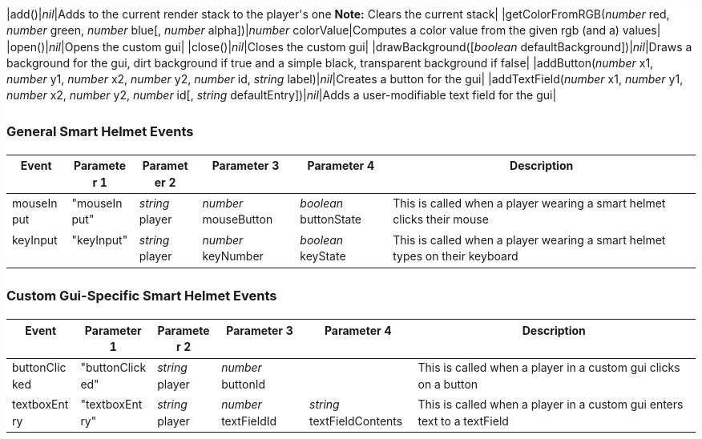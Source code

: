 |add()|_nil_|Adds to the current render stack to the player's one **Note:** Clears the current stack|
|getColorFromRGB(_number_ red, _number_ green, _number_ blue[, _number_ alpha])|_number_ colorValue|Computes a color value from the given rgb (and a) values|
|open()|_nil_|Opens the custom gui|
|close()|_nil_|Closes the custom gui|
|drawBackground([_boolean_ defaultBackground])|_nil_|Draws a background for the gui, dirt background if true and a simple black, transparent background if false|
|addButton(_number_ x1, _number_ y1, _number_ x2, _number_ y2, _number_ id, _string_ label)|_nil_|Creates a button for the gui|
|addTextField(_number_ x1, _number_ y1, _number_ x2, _number_ y2, _number_ id[, _string_ defaultEntry])|_nil_|Adds a user-modifiable text field for the gui|

### General Smart Helmet Events
| Event | Parameter 1 | Parameter 2 | Parameter 3 | Parameter 4 | Description |
|-------|-------------|-------------|-------------|-------------|-------------|
|mouseInput|"mouseInput"|_string_ player|_number_ mouseButton|_boolean_ buttonState|This is called when a player wearing a smart helmet clicks their mouse|
|keyInput|"keyInput"|_string_ player|_number_ keyNumber|_boolean_ keyState|This is called when a player wearing a smart helmet types on their keyboard|

### Custom Gui-Specific Smart Helmet Events
| Event | Parameter 1 | Parameter 2 | Parameter 3 | Parameter 4 | Description |
|-------|-------------|-------------|-------------|-------------|-------------|
|buttonClicked|"buttonClicked"|_string_ player|_number_ buttonId||This is called when a player in a custom gui clicks on a button|
|textboxEntry|"textboxEntry"|_string_ player|_number_ textFieldId|_string_ textFieldContents|This is called when a player in a custom gui enters text to a textField|